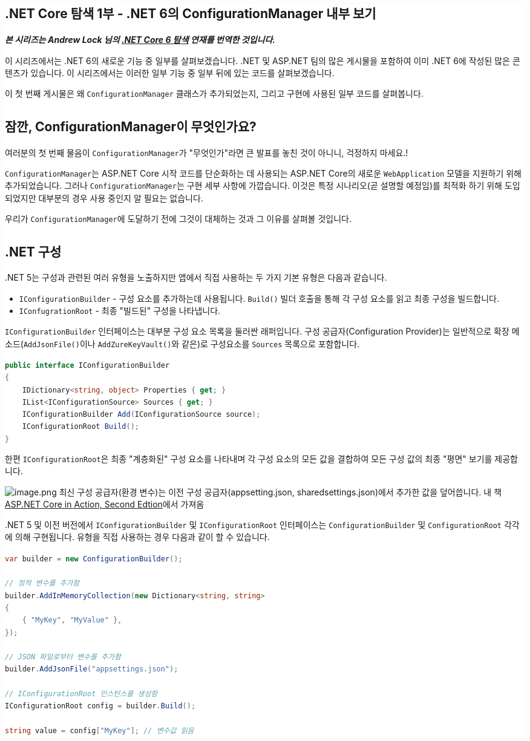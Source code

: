 ## .NET Core 탐색 1부 - .NET 6의 ConfigurationManager 내부 보기

***본 시리즈는 Andrew Lock 님의 [.NET Core 6 탐색](https://andrewlock.net/series/exploring-dotnet-6/) 연재를 번역한 것입니다.***

이 시리즈에서는 .NET 6의 새로운 기능 중 일부를 살펴보겠습니다. .NET 및 ASP.NET 팀의 많은 게시물을 포함하여 이미 .NET 6에 작성된 많은 콘텐츠가 있습니다. 이 시리즈에서는 이러한 일부 기능 중 일부 뒤에 있는 코드를 살펴보겠습니다.

이 첫 번째 게시물은 왜 `ConfigurationManager` 클래스가 추가되었는지, 그리고 구현에 사용된 일부 코드를 살펴봅니다.


## 잠깐, ConfigurationManager이 무엇인가요?

여러분의 첫 번째 물음이 `ConfigurationManager`가 "무엇인가"라면 큰 발표를 놓친 것이 아니니, 걱정하지 마세요.!

`ConfigurationManager`는 ASP.NET Core 시작 코드를 단순화하는 데 사용되는 ASP.NET Core의 새로운 `WebApplication` 모델을 지원하기 위해 추가되었습니다. 그러나 `ConfigurationManager`는 구현 세부 사항에 가깝습니다. 이것은 특정 시나리오(곧 설명할 예정임)를 최적화 하기 위해 도입되었지만 대부분의 경우 사용 중인지 알 필요는 없습니다.

우리가 `ConfigurationManager`에 도달하기 전에 그것이 대체하는 것과 그 이유를 살펴볼 것입니다.


## .NET 구성

.NET 5는 구성과 관련된 여러 유형을 노출하지만 앱에서 직접 사용하는 두 가지 기본 유형은 다음과 같습니다.

- `IConfigurationBuilder` - 구성 요소를 추가하는데 사용됩니다. `Build()` 빌더 호출을 통해 각 구성 요소를 읽고 최종 구성을 빌드합니다.
- `IConfugrationRoot` - 최종 "빌드된" 구성을 나타냅니다.

`IConfigurationBuilder` 인터페이스는 대부분 구성 요소 목록을 둘러싼 래퍼입니다. 구성 공급자(Configuration Provider)는 일반적으로 확장 메소드(`AddJsonFile()`이나 `AddZureKeyVault()`와 같은)로 구성요소를 `Sources` 목록으로 포함합니다.

```csharp
public interface IConfigurationBuilder
{
    IDictionary<string, object> Properties { get; }
    IList<IConfigurationSource> Sources { get; }
    IConfigurationBuilder Add(IConfigurationSource source);
    IConfigurationRoot Build();
}
```
한편 `IConfigurationRoot`은 최종 "계층화된" 구성 요소를 나타내며 각 구성 요소의 모든 값을 결합하여 모든 구성 값의 최종 "평면" 보기를 제공합니다.

![image.png](https://cdn.hashnode.com/res/hashnode/image/upload/v1637233840872/ruKU0vWYO.png)
최신 구성 공급자(환경 변수)는 이전 구성 공급자(appsetting.json, sharedsettings.json)에서 추가한 값을 덮어씁니다. 내 책 [ASP.NET Core in Action, Second Edtion](https://www.manning.com/books/asp-net-core-in-action-second-edition?utm_source=aspnetcore-in-action&utm_medium=affiliate&utm_campaign=book_lock2_asp_5_19_20&a_aid=aspnetcore-in-action&a_bid=44c089ee)에서 가져옴

.NET 5 및 이전 버전에서 `IConfigurationBuilder` 및 `IConfigurationRoot` 인터페이스는 `ConfigurationBuilder` 및 `ConfigurationRoot` 각각에 의해 구현됩니다. 유형을 직접 사용하는 경우 다음과 같이 할 수 있습니다.

```csharp
var builder = new ConfigurationBuilder();

// 정적 변수를 추가함
builder.AddInMemoryCollection(new Dictionary<string, string>
{
    { "MyKey", "MyValue" },
});

// JSON 파일로부터 변수를 추가함
builder.AddJsonFile("appsettings.json");

// IConfigurationRoot 인스턴스를 생성함
IConfigurationRoot config = builder.Build();

string value = config["MyKey"]; // 변수값 읽음
```